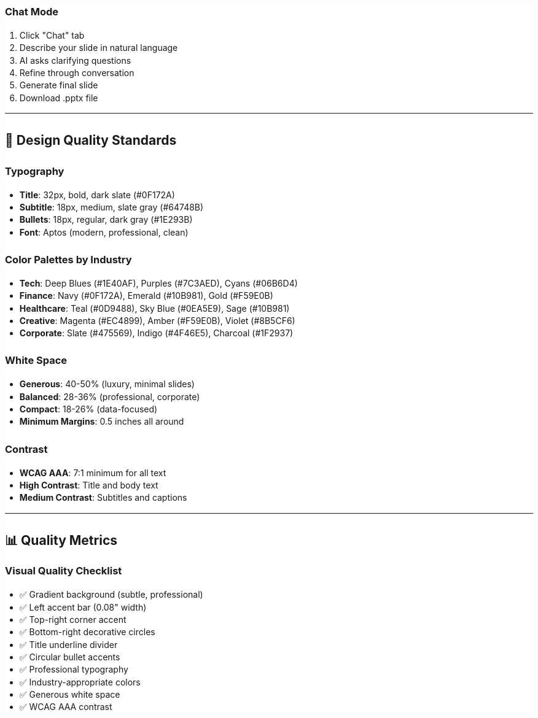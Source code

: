### **Chat Mode**
1. Click "Chat" tab
2. Describe your slide in natural language
3. AI asks clarifying questions
4. Refine through conversation
5. Generate final slide
6. Download .pptx file

---

## 🎨 Design Quality Standards

### **Typography**
- **Title**: 32px, bold, dark slate (#0F172A)
- **Subtitle**: 18px, medium, slate gray (#64748B)
- **Bullets**: 18px, regular, dark gray (#1E293B)
- **Font**: Aptos (modern, professional, clean)

### **Color Palettes by Industry**
- **Tech**: Deep Blues (#1E40AF), Purples (#7C3AED), Cyans (#06B6D4)
- **Finance**: Navy (#0F172A), Emerald (#10B981), Gold (#F59E0B)
- **Healthcare**: Teal (#0D9488), Sky Blue (#0EA5E9), Sage (#10B981)
- **Creative**: Magenta (#EC4899), Amber (#F59E0B), Violet (#8B5CF6)
- **Corporate**: Slate (#475569), Indigo (#4F46E5), Charcoal (#1F2937)

### **White Space**
- **Generous**: 40-50% (luxury, minimal slides)
- **Balanced**: 28-36% (professional, corporate)
- **Compact**: 18-26% (data-focused)
- **Minimum Margins**: 0.5 inches all around

### **Contrast**
- **WCAG AAA**: 7:1 minimum for all text
- **High Contrast**: Title and body text
- **Medium Contrast**: Subtitles and captions

---

## 📊 Quality Metrics

### **Visual Quality Checklist**
- ✅ Gradient background (subtle, professional)
- ✅ Left accent bar (0.08" width)
- ✅ Top-right corner accent
- ✅ Bottom-right decorative circles
- ✅ Title underline divider
- ✅ Circular bullet accents
- ✅ Professional typography
- ✅ Industry-appropriate colors
- ✅ Generous white space
- ✅ WCAG AAA contrast
